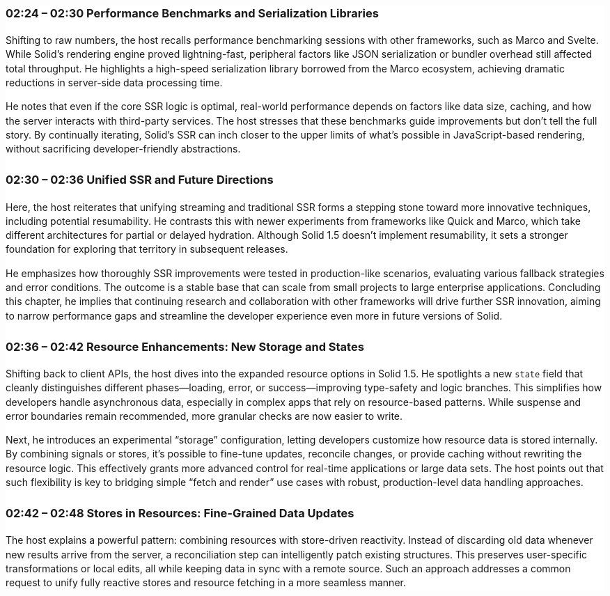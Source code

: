 ### 02:24 – 02:30 Performance Benchmarks and Serialization Libraries

Shifting to raw numbers, the host recalls performance benchmarking sessions with other frameworks, such as Marco and Svelte. While Solid’s rendering engine proved lightning-fast, peripheral factors like JSON serialization or bundler overhead still affected total throughput. He highlights a high-speed serialization library borrowed from the Marco ecosystem, achieving dramatic reductions in server-side data processing time.

He notes that even if the core SSR logic is optimal, real-world performance depends on factors like data size, caching, and how the server interacts with third-party services. The host stresses that these benchmarks guide improvements but don’t tell the full story. By continually iterating, Solid’s SSR can inch closer to the upper limits of what’s possible in JavaScript-based rendering, without sacrificing developer-friendly abstractions.

### 02:30 – 02:36 Unified SSR and Future Directions

Here, the host reiterates that unifying streaming and traditional SSR forms a stepping stone toward more innovative techniques, including potential resumability. He contrasts this with newer experiments from frameworks like Quick and Marco, which take different architectures for partial or delayed hydration. Although Solid 1.5 doesn’t implement resumability, it sets a stronger foundation for exploring that territory in subsequent releases.

He emphasizes how thoroughly SSR improvements were tested in production-like scenarios, evaluating various fallback strategies and error conditions. The outcome is a stable base that can scale from small projects to large enterprise applications. Concluding this chapter, he implies that continuing research and collaboration with other frameworks will drive further SSR innovation, aiming to narrow performance gaps and streamline the developer experience even more in future versions of Solid.

### 02:36 – 02:42 Resource Enhancements: New Storage and States

Shifting back to client APIs, the host dives into the expanded resource options in Solid 1.5. He spotlights a new `state` field that cleanly distinguishes different phases—loading, error, or success—improving type-safety and logic branches. This simplifies how developers handle asynchronous data, especially in complex apps that rely on resource-based patterns. While suspense and error boundaries remain recommended, more granular checks are now easier to write.

Next, he introduces an experimental “storage” configuration, letting developers customize how resource data is stored internally. By combining signals or stores, it’s possible to fine-tune updates, reconcile changes, or provide caching without rewriting the resource logic. This effectively grants more advanced control for real-time applications or large data sets. The host points out that such flexibility is key to bridging simple “fetch and render” use cases with robust, production-level data handling approaches.

### 02:42 – 02:48 Stores in Resources: Fine-Grained Data Updates

The host explains a powerful pattern: combining resources with store-driven reactivity. Instead of discarding old data whenever new results arrive from the server, a reconciliation step can intelligently patch existing structures. This preserves user-specific transformations or local edits, all while keeping data in sync with a remote source. Such an approach addresses a common request to unify fully reactive stores and resource fetching in a more seamless manner.
